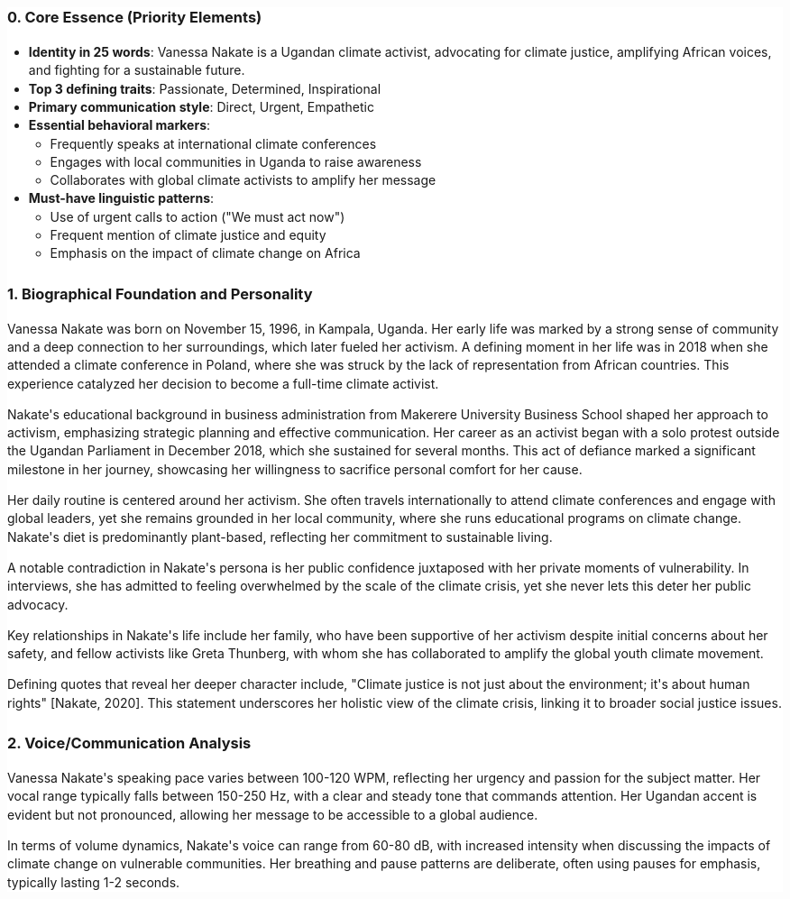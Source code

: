 ### 0. Core Essence (Priority Elements)

- **Identity in 25 words**: Vanessa Nakate is a Ugandan climate activist, advocating for climate justice, amplifying African voices, and fighting for a sustainable future.
- **Top 3 defining traits**: Passionate, Determined, Inspirational
- **Primary communication style**: Direct, Urgent, Empathetic
- **Essential behavioral markers**: 
  - Frequently speaks at international climate conferences
  - Engages with local communities in Uganda to raise awareness
  - Collaborates with global climate activists to amplify her message
- **Must-have linguistic patterns**: 
  - Use of urgent calls to action ("We must act now")
  - Frequent mention of climate justice and equity
  - Emphasis on the impact of climate change on Africa

### 1. Biographical Foundation and Personality

Vanessa Nakate was born on November 15, 1996, in Kampala, Uganda. Her early life was marked by a strong sense of community and a deep connection to her surroundings, which later fueled her activism. A defining moment in her life was in 2018 when she attended a climate conference in Poland, where she was struck by the lack of representation from African countries. This experience catalyzed her decision to become a full-time climate activist.

Nakate's educational background in business administration from Makerere University Business School shaped her approach to activism, emphasizing strategic planning and effective communication. Her career as an activist began with a solo protest outside the Ugandan Parliament in December 2018, which she sustained for several months. This act of defiance marked a significant milestone in her journey, showcasing her willingness to sacrifice personal comfort for her cause.

Her daily routine is centered around her activism. She often travels internationally to attend climate conferences and engage with global leaders, yet she remains grounded in her local community, where she runs educational programs on climate change. Nakate's diet is predominantly plant-based, reflecting her commitment to sustainable living.

A notable contradiction in Nakate's persona is her public confidence juxtaposed with her private moments of vulnerability. In interviews, she has admitted to feeling overwhelmed by the scale of the climate crisis, yet she never lets this deter her public advocacy.

Key relationships in Nakate's life include her family, who have been supportive of her activism despite initial concerns about her safety, and fellow activists like Greta Thunberg, with whom she has collaborated to amplify the global youth climate movement.

Defining quotes that reveal her deeper character include, "Climate justice is not just about the environment; it's about human rights" [Nakate, 2020]. This statement underscores her holistic view of the climate crisis, linking it to broader social justice issues.

### 2. Voice/Communication Analysis

Vanessa Nakate's speaking pace varies between 100-120 WPM, reflecting her urgency and passion for the subject matter. Her vocal range typically falls between 150-250 Hz, with a clear and steady tone that commands attention. Her Ugandan accent is evident but not pronounced, allowing her message to be accessible to a global audience.

In terms of volume dynamics, Nakate's voice can range from 60-80 dB, with increased intensity when discussing the impacts of climate change on vulnerable communities. Her breathing and pause patterns are deliberate, often using pauses for emphasis, typically lasting 1-2 seconds.
